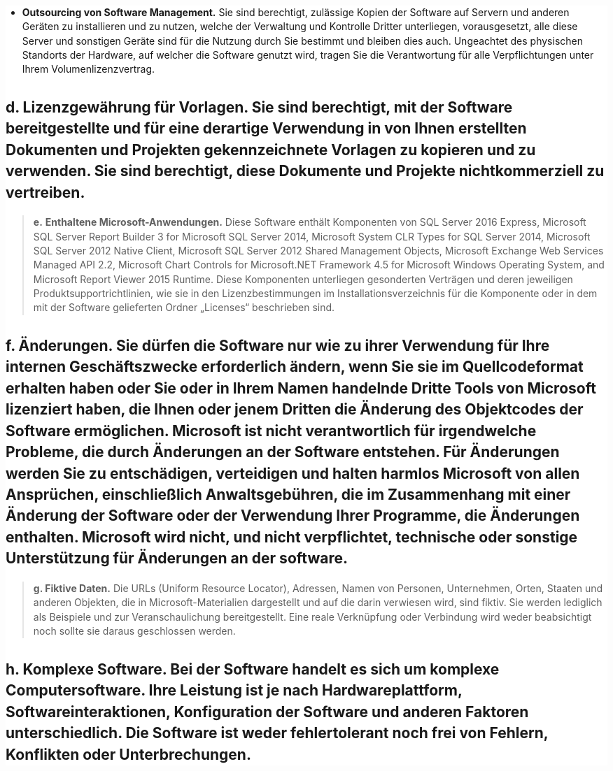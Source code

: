 -   **Outsourcing von Software Management.** Sie sind berechtigt,
    zulässige Kopien der Software auf Servern und anderen Geräten zu
    installieren und zu nutzen, welche der Verwaltung und Kontrolle
    Dritter unterliegen, vorausgesetzt, alle diese Server und sonstigen
    Geräte sind für die Nutzung durch Sie bestimmt und bleiben
    dies auch. Ungeachtet des physischen Standorts der Hardware, auf
    welcher die Software genutzt wird, tragen Sie die Verantwortung für
    alle Verpflichtungen unter Ihrem Volumenlizenzvertrag.

d. Lizenzgewährung für Vorlagen. Sie sind berechtigt, mit der Software bereitgestellte und für eine derartige Verwendung in von Ihnen erstellten Dokumenten und Projekten gekennzeichnete Vorlagen zu kopieren und zu verwenden. Sie sind berechtigt, diese Dokumente und Projekte nichtkommerziell zu vertreiben.
------------------------------------------------------------------------------------------------------------------------------------------------------------------------------------------------------------------------------------------------------------------------------------------------------------------

> **e.** **Enthaltene Microsoft-Anwendungen.** Diese Software enthält
> Komponenten von SQL Server 2016 Express, Microsoft SQL Server Report
> Builder 3 for Microsoft SQL Server 2014, Microsoft System CLR Types
> for SQL Server 2014, Microsoft SQL Server 2012 Native Client,
> Microsoft SQL Server 2012 Shared Management Objects, Microsoft
> Exchange Web Services Managed API 2.2, Microsoft Chart Controls for
> Microsoft.NET Framework 4.5 for Microsoft Windows Operating System,
> and Microsoft Report Viewer 2015 Runtime. Diese Komponenten
> unterliegen gesonderten Verträgen und deren jeweiligen
> Produktsupportrichtlinien, wie sie in den Lizenzbestimmungen im
> Installationsverzeichnis für die Komponente oder in dem mit der
> Software gelieferten Ordner „Licenses“ beschrieben sind.

f. Änderungen. Sie dürfen die Software nur wie zu ihrer Verwendung für Ihre internen Geschäftszwecke erforderlich ändern, wenn Sie sie im Quellcodeformat erhalten haben oder Sie oder in Ihrem Namen handelnde Dritte Tools von Microsoft lizenziert haben, die Ihnen oder jenem Dritten die Änderung des Objektcodes der Software ermöglichen. Microsoft ist nicht verantwortlich für irgendwelche Probleme, die durch Änderungen an der Software entstehen. Für Änderungen werden Sie zu entschädigen, verteidigen und halten harmlos Microsoft von allen Ansprüchen, einschließlich Anwaltsgebühren, die im Zusammenhang mit einer Änderung der Software oder der Verwendung Ihrer Programme, die Änderungen enthalten. Microsoft wird nicht, und nicht verpflichtet, technische oder sonstige Unterstützung für Änderungen an der software. 
-------------------------------------------------------------------------------------------------------------------------------------------------------------------------------------------------------------------------------------------------------------------------------------------------------------------------------------------------------------------------------------------------------------------------------------------------------------------------------------------------------------------------------------------------------------------------------------------------------------------------------------------------------------------------------------------------------------------------------------------------------------------------------------------------------------------------------------------------

> **g. Fiktive Daten.** Die URLs (Uniform Resource Locator), Adressen,
> Namen von Personen, Unternehmen, Orten, Staaten und anderen Objekten,
> die in Microsoft-Materialien dargestellt und auf die darin verwiesen
> wird, sind fiktiv. Sie werden lediglich als Beispiele und zur
> Veranschaulichung bereitgestellt. Eine reale Verknüpfung oder
> Verbindung wird weder beabsichtigt noch sollte sie daraus geschlossen
> werden.

h. Komplexe Software. Bei der Software handelt es sich um komplexe Computersoftware. Ihre Leistung ist je nach Hardwareplattform, Softwareinteraktionen, Konfiguration der Software und anderen Faktoren unterschiedlich. Die Software ist weder fehlertolerant noch frei von Fehlern, Konflikten oder Unterbrechungen.
-----------------------------------------------------------------------------------------------------------------------------------------------------------------------------------------------------------------------------------------------------------------------------------------------------------------------

